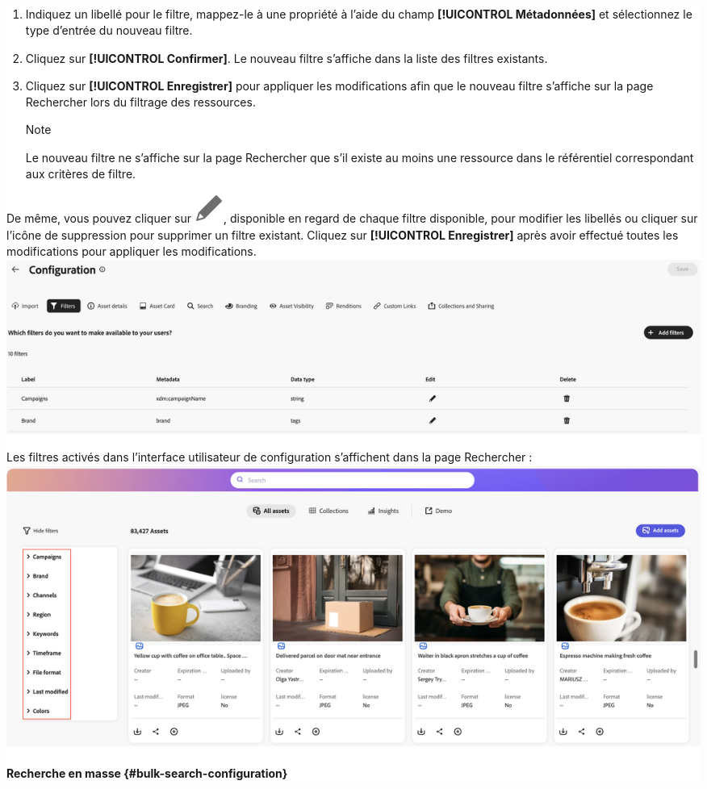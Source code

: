 1. Indiquez un libellé pour le filtre, mappez-le à une propriété à l’aide du champ **[!UICONTROL Métadonnées]** et sélectionnez le type d’entrée du nouveau filtre.
1. Cliquez sur **[!UICONTROL Confirmer]**. Le nouveau filtre s’affiche dans la liste des filtres existants.

1. Cliquez sur **[!UICONTROL Enregistrer]** pour appliquer les modifications afin que le nouveau filtre s’affiche sur la page Rechercher lors du filtrage des ressources.

   >[!NOTE]
   >
   >Le nouveau filtre ne s’affiche sur la page Rechercher que s’il existe au moins une ressource dans le référentiel correspondant aux critères de filtre.

De même, vous pouvez cliquer sur ![icône Modifier](assets/do-not-localize/edit_icon.svg), disponible en regard de chaque filtre disponible, pour modifier les libellés ou cliquer sur l’icône de suppression pour supprimer un filtre existant. Cliquez sur **[!UICONTROL Enregistrer]** après avoir effectué toutes les modifications pour appliquer les modifications.
![Filtres de l’interface utilisateur de configuration sur Content Hub](assets/configuration-filter1.png)

Les filtres activés dans l’interface utilisateur de configuration s’affichent dans la page Rechercher :
![Recherche sur Content Hub](assets/content-hub-filters1.png)

#### Recherche en masse {#bulk-search-configuration}
